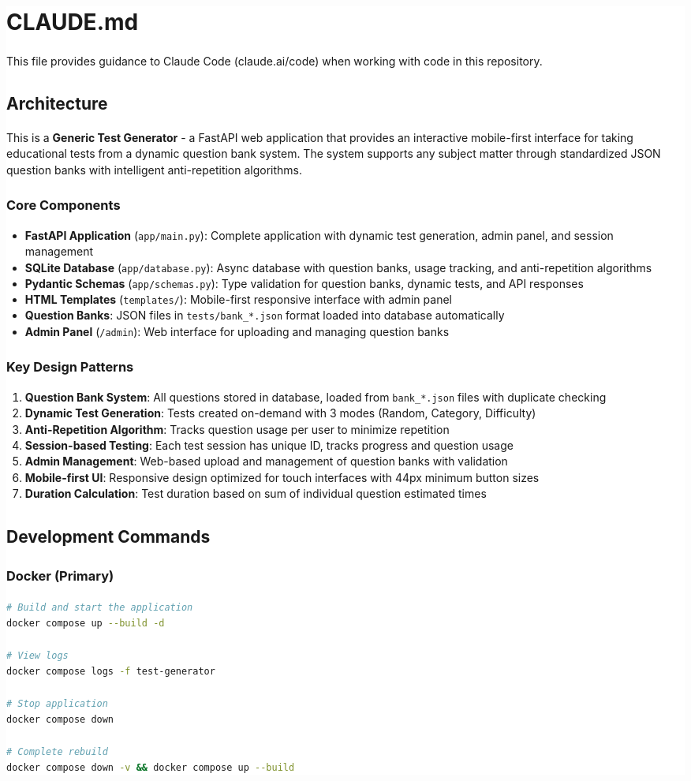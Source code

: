 # CLAUDE.md

This file provides guidance to Claude Code (claude.ai/code) when working with code in this repository.

## Architecture

This is a **Generic Test Generator** - a FastAPI web application that provides an interactive mobile-first interface for taking educational tests from a dynamic question bank system. The system supports any subject matter through standardized JSON question banks with intelligent anti-repetition algorithms.

### Core Components

- **FastAPI Application** (`app/main.py`): Complete application with dynamic test generation, admin panel, and session management
- **SQLite Database** (`app/database.py`): Async database with question banks, usage tracking, and anti-repetition algorithms
- **Pydantic Schemas** (`app/schemas.py`): Type validation for question banks, dynamic tests, and API responses
- **HTML Templates** (`templates/`): Mobile-first responsive interface with admin panel
- **Question Banks**: JSON files in `tests/bank_*.json` format loaded into database automatically
- **Admin Panel** (`/admin`): Web interface for uploading and managing question banks

### Key Design Patterns

1. **Question Bank System**: All questions stored in database, loaded from `bank_*.json` files with duplicate checking
2. **Dynamic Test Generation**: Tests created on-demand with 3 modes (Random, Category, Difficulty)
3. **Anti-Repetition Algorithm**: Tracks question usage per user to minimize repetition
4. **Session-based Testing**: Each test session has unique ID, tracks progress and question usage
5. **Admin Management**: Web-based upload and management of question banks with validation
6. **Mobile-first UI**: Responsive design optimized for touch interfaces with 44px minimum button sizes
7. **Duration Calculation**: Test duration based on sum of individual question estimated times

## Development Commands

### Docker (Primary)
```bash
# Build and start the application
docker compose up --build -d

# View logs
docker compose logs -f test-generator

# Stop application
docker compose down

# Complete rebuild
docker compose down -v && docker compose up --build
```
